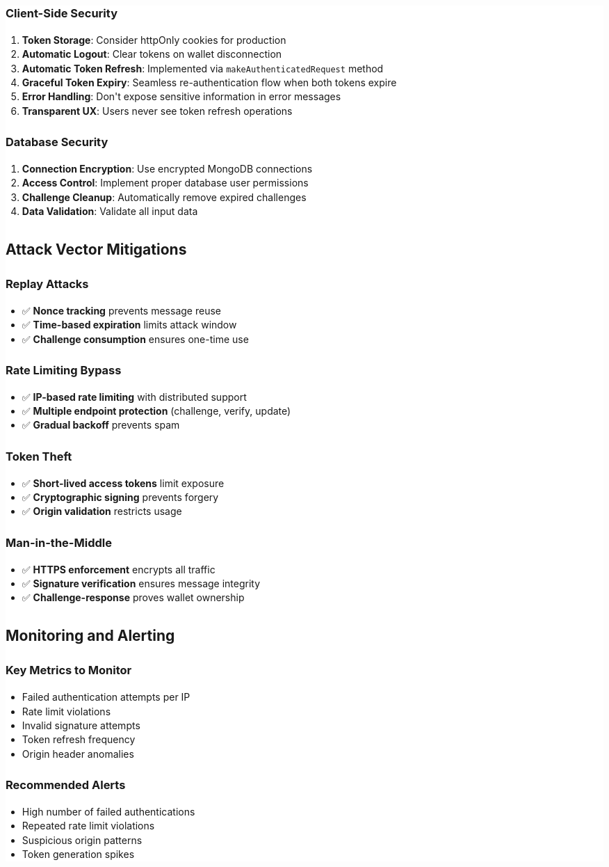 ### Client-Side Security
1. **Token Storage**: Consider httpOnly cookies for production
2. **Automatic Logout**: Clear tokens on wallet disconnection
3. **Automatic Token Refresh**: Implemented via `makeAuthenticatedRequest` method
4. **Graceful Token Expiry**: Seamless re-authentication flow when both tokens expire
5. **Error Handling**: Don't expose sensitive information in error messages
6. **Transparent UX**: Users never see token refresh operations

### Database Security
1. **Connection Encryption**: Use encrypted MongoDB connections
2. **Access Control**: Implement proper database user permissions
3. **Challenge Cleanup**: Automatically remove expired challenges
4. **Data Validation**: Validate all input data

## Attack Vector Mitigations

### Replay Attacks
- ✅ **Nonce tracking** prevents message reuse
- ✅ **Time-based expiration** limits attack window
- ✅ **Challenge consumption** ensures one-time use

### Rate Limiting Bypass
- ✅ **IP-based rate limiting** with distributed support
- ✅ **Multiple endpoint protection** (challenge, verify, update)
- ✅ **Gradual backoff** prevents spam

### Token Theft
- ✅ **Short-lived access tokens** limit exposure
- ✅ **Cryptographic signing** prevents forgery
- ✅ **Origin validation** restricts usage

### Man-in-the-Middle
- ✅ **HTTPS enforcement** encrypts all traffic
- ✅ **Signature verification** ensures message integrity
- ✅ **Challenge-response** proves wallet ownership

## Monitoring and Alerting

### Key Metrics to Monitor
- Failed authentication attempts per IP
- Rate limit violations
- Invalid signature attempts
- Token refresh frequency
- Origin header anomalies

### Recommended Alerts
- High number of failed authentications
- Repeated rate limit violations
- Suspicious origin patterns
- Token generation spikes
